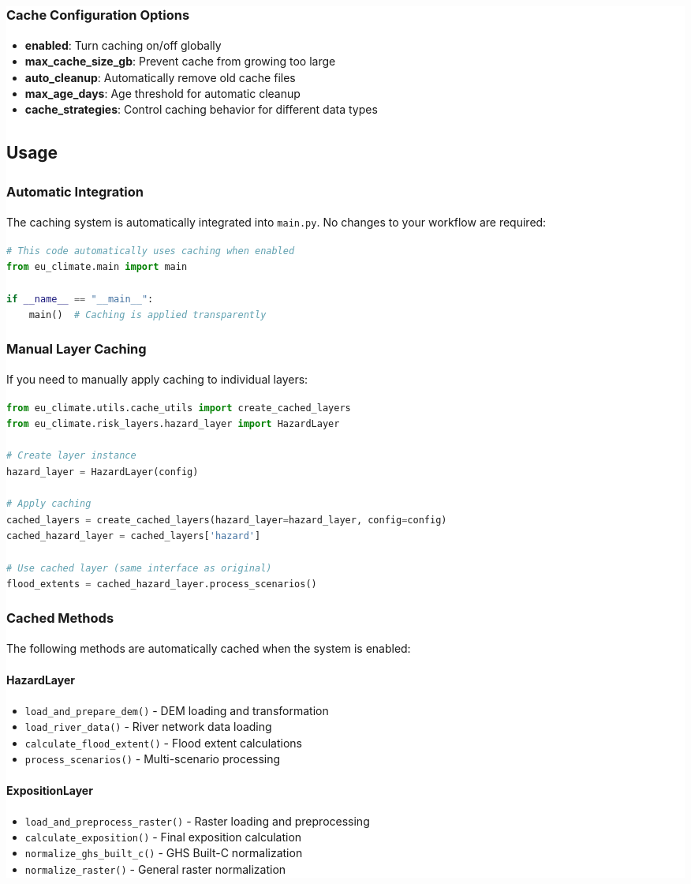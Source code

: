 ### Cache Configuration Options

- **enabled**: Turn caching on/off globally
- **max_cache_size_gb**: Prevent cache from growing too large
- **auto_cleanup**: Automatically remove old cache files
- **max_age_days**: Age threshold for automatic cleanup
- **cache_strategies**: Control caching behavior for different data types

## Usage

### Automatic Integration

The caching system is automatically integrated into `main.py`. No changes to your workflow are required:

```python
# This code automatically uses caching when enabled
from eu_climate.main import main

if __name__ == "__main__":
    main()  # Caching is applied transparently
```

### Manual Layer Caching

If you need to manually apply caching to individual layers:

```python
from eu_climate.utils.cache_utils import create_cached_layers
from eu_climate.risk_layers.hazard_layer import HazardLayer

# Create layer instance
hazard_layer = HazardLayer(config)

# Apply caching
cached_layers = create_cached_layers(hazard_layer=hazard_layer, config=config)
cached_hazard_layer = cached_layers['hazard']

# Use cached layer (same interface as original)
flood_extents = cached_hazard_layer.process_scenarios()
```

### Cached Methods

The following methods are automatically cached when the system is enabled:

#### HazardLayer
- `load_and_prepare_dem()` - DEM loading and transformation
- `load_river_data()` - River network data loading
- `calculate_flood_extent()` - Flood extent calculations
- `process_scenarios()` - Multi-scenario processing

#### ExpositionLayer
- `load_and_preprocess_raster()` - Raster loading and preprocessing
- `calculate_exposition()` - Final exposition calculation
- `normalize_ghs_built_c()` - GHS Built-C normalization
- `normalize_raster()` - General raster normalization
